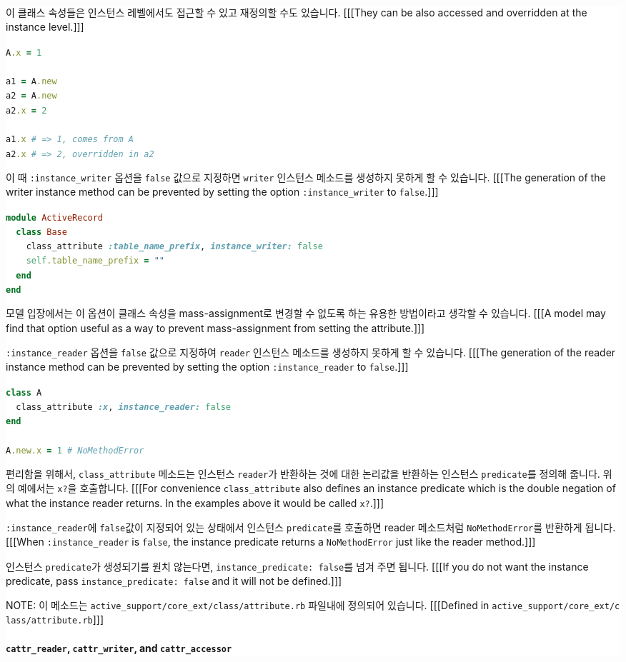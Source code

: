 이 클래스 속성들은 인스턴스 레벨에서도 접근할 수 있고 재정의할 수도 있습니다. [[[They can be also accessed and overridden at the instance level.]]]

```ruby
A.x = 1

a1 = A.new
a2 = A.new
a2.x = 2

a1.x # => 1, comes from A
a2.x # => 2, overridden in a2
```

이 때 `:instance_writer` 옵션을 `false` 값으로 지정하면 `writer` 인스턴스 메소드를 생성하지 못하게 할 수 있습니다. [[[The generation of the writer instance method can be prevented by setting the option `:instance_writer` to `false`.]]]

```ruby
module ActiveRecord
  class Base
    class_attribute :table_name_prefix, instance_writer: false
    self.table_name_prefix = ""
  end
end
```

모델 입장에서는 이 옵션이 클래스 속성을 mass-assignment로 변경할 수 없도록 하는 유용한 방법이라고 생각할 수 있습니다. [[[A model may find that option useful as a way to prevent mass-assignment from setting the attribute.]]]

`:instance_reader` 옵션을 `false` 값으로 지정하여 `reader` 인스턴스 메소드를 생성하지 못하게 할 수 있습니다. [[[The generation of the reader instance method can be prevented by setting the option `:instance_reader` to `false`.]]]

```ruby
class A
  class_attribute :x, instance_reader: false
end

A.new.x = 1 # NoMethodError
```

편리함을 위해서, `class_attribute` 메소드는 인스턴스 `reader`가 반환하는 것에 대한 논리값을 반환하는 인스턴스 `predicate`를 정의해 줍니다. 위의 예에서는 `x?`을 호출합니다. [[[For convenience `class_attribute` also defines an instance predicate which is the double negation of what the instance reader returns. In the examples above it would be called `x?`.]]]

`:instance_reader`에 `false`값이 지정되어 있는 상태에서 인스턴스 `predicate`를 호출하면 reader 메소드처럼 `NoMethodError`를 반환하게 됩니다. [[[When `:instance_reader` is `false`, the instance predicate returns a `NoMethodError` just like the reader method.]]]

인스턴스 `predicate`가 생성되기를 원치 않는다면, `instance_predicate: false`를 넘겨 주면 됩니다. [[[If you do not want the instance predicate,  pass `instance_predicate: false` and it will not be defined.]]]

NOTE: 이 메소드는 `active_support/core_ext/class/attribute.rb` 파일내에 정의되어 있습니다. [[[Defined in `active_support/core_ext/class/attribute.rb`]]]

#### `cattr_reader`, `cattr_writer`, and `cattr_accessor`
